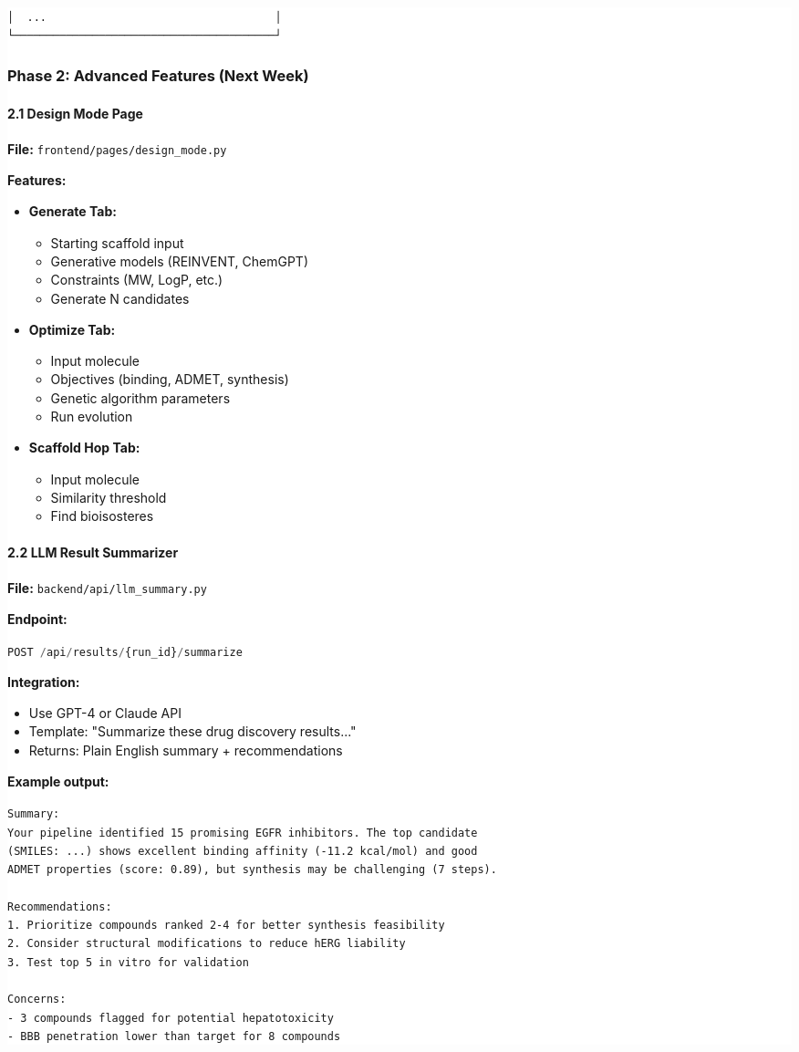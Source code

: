 ```
│  ...                                   │
└────────────────────────────────────────┘
```

### Phase 2: Advanced Features (Next Week)

#### 2.1 Design Mode Page
**File:** `frontend/pages/design_mode.py`

**Features:**
- **Generate Tab:**
  - Starting scaffold input
  - Generative models (REINVENT, ChemGPT)
  - Constraints (MW, LogP, etc.)
  - Generate N candidates

- **Optimize Tab:**
  - Input molecule
  - Objectives (binding, ADMET, synthesis)
  - Genetic algorithm parameters
  - Run evolution

- **Scaffold Hop Tab:**
  - Input molecule
  - Similarity threshold
  - Find bioisosteres

#### 2.2 LLM Result Summarizer
**File:** `backend/api/llm_summary.py`

**Endpoint:**
```python
POST /api/results/{run_id}/summarize
```

**Integration:**
- Use GPT-4 or Claude API
- Template: "Summarize these drug discovery results..."
- Returns: Plain English summary + recommendations

**Example output:**
```
Summary:
Your pipeline identified 15 promising EGFR inhibitors. The top candidate
(SMILES: ...) shows excellent binding affinity (-11.2 kcal/mol) and good
ADMET properties (score: 0.89), but synthesis may be challenging (7 steps).

Recommendations:
1. Prioritize compounds ranked 2-4 for better synthesis feasibility
2. Consider structural modifications to reduce hERG liability
3. Test top 5 in vitro for validation

Concerns:
- 3 compounds flagged for potential hepatotoxicity
- BBB penetration lower than target for 8 compounds
```
